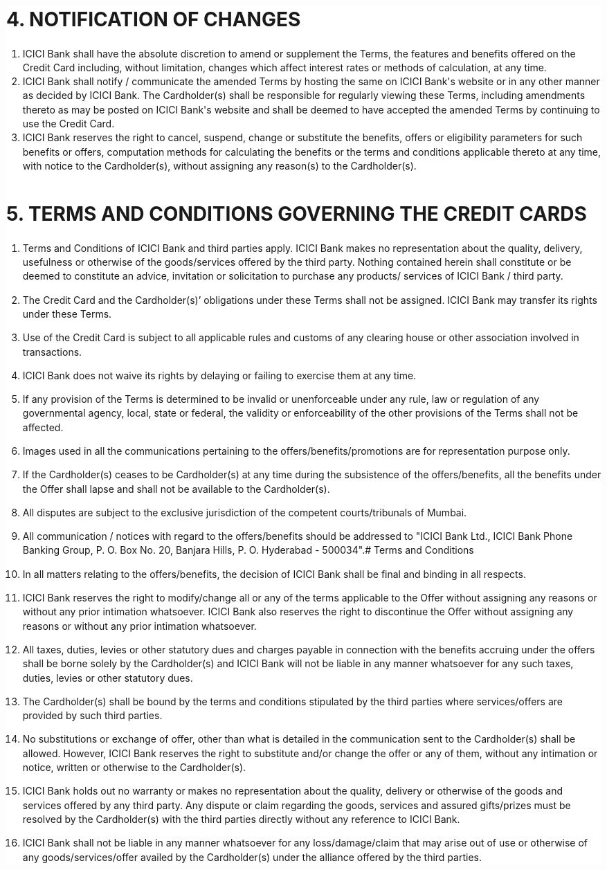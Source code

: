 # 4. NOTIFICATION OF CHANGES

1. ICICI Bank shall have the absolute discretion to amend or supplement the Terms, the features and benefits offered on the Credit Card including, without limitation, changes which affect interest rates or methods of calculation, at any time.
2. ICICI Bank shall notify / communicate the amended Terms by hosting the same on ICICI Bank's website or in any other manner as decided by ICICI Bank. The Cardholder(s) shall be responsible for regularly viewing these Terms, including amendments thereto as may be posted on ICICI Bank's website and shall be deemed to have accepted the amended Terms by continuing to use the Credit Card.
3. ICICI Bank reserves the right to cancel, suspend, change or substitute the benefits, offers or eligibility parameters for such benefits or offers, computation methods for calculating the benefits or the terms and conditions applicable thereto at any time, with notice to the Cardholder(s), without assigning any reason(s) to the Cardholder(s).

# 5. TERMS AND CONDITIONS GOVERNING THE CREDIT CARDS

1. Terms and Conditions of ICICI Bank and third parties apply. ICICI Bank makes no representation about the quality, delivery, usefulness or otherwise of the goods/services offered by the third party. Nothing contained herein shall constitute or be deemed to constitute an advice, invitation or solicitation to purchase any products/ services of ICICI Bank / third party.
2. The Credit Card and the Cardholder(s)’ obligations under these Terms shall not be assigned. ICICI Bank may transfer its rights under these Terms.
3. Use of the Credit Card is subject to all applicable rules and customs of any clearing house or other association involved in transactions.
4. ICICI Bank does not waive its rights by delaying or failing to exercise them at any time.
5. If any provision of the Terms is determined to be invalid or unenforceable under any rule, law or regulation of any governmental agency, local, state or federal, the validity or enforceability of the other provisions of the Terms shall not be affected.
6. Images used in all the communications pertaining to the offers/benefits/promotions are for representation purpose only.
7. If the Cardholder(s) ceases to be Cardholder(s) at any time during the subsistence of the offers/benefits, all the benefits under the Offer shall lapse and shall not be available to the Cardholder(s).
8. All disputes are subject to the exclusive jurisdiction of the competent courts/tribunals of Mumbai.
9. All communication / notices with regard to the offers/benefits should be addressed to "ICICI Bank Ltd., ICICI Bank Phone Banking Group, P. O. Box No. 20, Banjara Hills, P. O. Hyderabad - 500034".# Terms and Conditions

1. In all matters relating to the offers/benefits, the decision of ICICI Bank shall be final and binding in all respects.
2. ICICI Bank reserves the right to modify/change all or any of the terms applicable to the Offer without assigning any reasons or without any prior intimation whatsoever. ICICI Bank also reserves the right to discontinue the Offer without assigning any reasons or without any prior intimation whatsoever.
3. All taxes, duties, levies or other statutory dues and charges payable in connection with the benefits accruing under the offers shall be borne solely by the Cardholder(s) and ICICI Bank will not be liable in any manner whatsoever for any such taxes, duties, levies or other statutory dues.
4. The Cardholder(s) shall be bound by the terms and conditions stipulated by the third parties where services/offers are provided by such third parties.
5. No substitutions or exchange of offer, other than what is detailed in the communication sent to the Cardholder(s) shall be allowed. However, ICICI Bank reserves the right to substitute and/or change the offer or any of them, without any intimation or notice, written or otherwise to the Cardholder(s).
6. ICICI Bank holds out no warranty or makes no representation about the quality, delivery or otherwise of the goods and services offered by any third party. Any dispute or claim regarding the goods, services and assured gifts/prizes must be resolved by the Cardholder(s) with the third parties directly without any reference to ICICI Bank.
7. ICICI Bank shall not be liable in any manner whatsoever for any loss/damage/claim that may arise out of use or otherwise of any goods/services/offer availed by the Cardholder(s) under the alliance offered by the third parties.